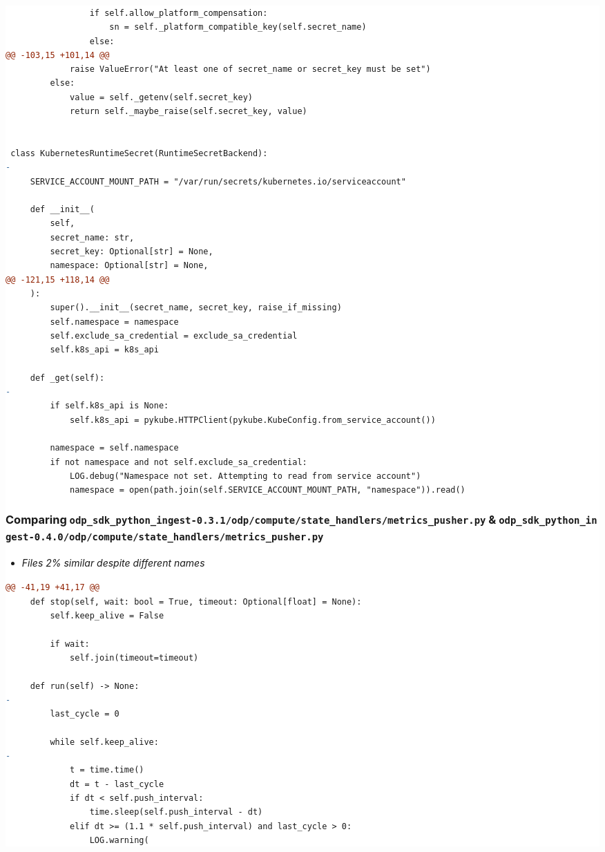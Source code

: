 ```diff
                 if self.allow_platform_compensation:
                     sn = self._platform_compatible_key(self.secret_name)
                 else:
@@ -103,15 +101,14 @@
             raise ValueError("At least one of secret_name or secret_key must be set")
         else:
             value = self._getenv(self.secret_key)
             return self._maybe_raise(self.secret_key, value)
 
 
 class KubernetesRuntimeSecret(RuntimeSecretBackend):
-
     SERVICE_ACCOUNT_MOUNT_PATH = "/var/run/secrets/kubernetes.io/serviceaccount"
 
     def __init__(
         self,
         secret_name: str,
         secret_key: Optional[str] = None,
         namespace: Optional[str] = None,
@@ -121,15 +118,14 @@
     ):
         super().__init__(secret_name, secret_key, raise_if_missing)
         self.namespace = namespace
         self.exclude_sa_credential = exclude_sa_credential
         self.k8s_api = k8s_api
 
     def _get(self):
-
         if self.k8s_api is None:
             self.k8s_api = pykube.HTTPClient(pykube.KubeConfig.from_service_account())
 
         namespace = self.namespace
         if not namespace and not self.exclude_sa_credential:
             LOG.debug("Namespace not set. Attempting to read from service account")
             namespace = open(path.join(self.SERVICE_ACCOUNT_MOUNT_PATH, "namespace")).read()
```

### Comparing `odp_sdk_python_ingest-0.3.1/odp/compute/state_handlers/metrics_pusher.py` & `odp_sdk_python_ingest-0.4.0/odp/compute/state_handlers/metrics_pusher.py`

 * *Files 2% similar despite different names*

```diff
@@ -41,19 +41,17 @@
     def stop(self, wait: bool = True, timeout: Optional[float] = None):
         self.keep_alive = False
 
         if wait:
             self.join(timeout=timeout)
 
     def run(self) -> None:
-
         last_cycle = 0
 
         while self.keep_alive:
-
             t = time.time()
             dt = t - last_cycle
             if dt < self.push_interval:
                 time.sleep(self.push_interval - dt)
             elif dt >= (1.1 * self.push_interval) and last_cycle > 0:
                 LOG.warning(
```